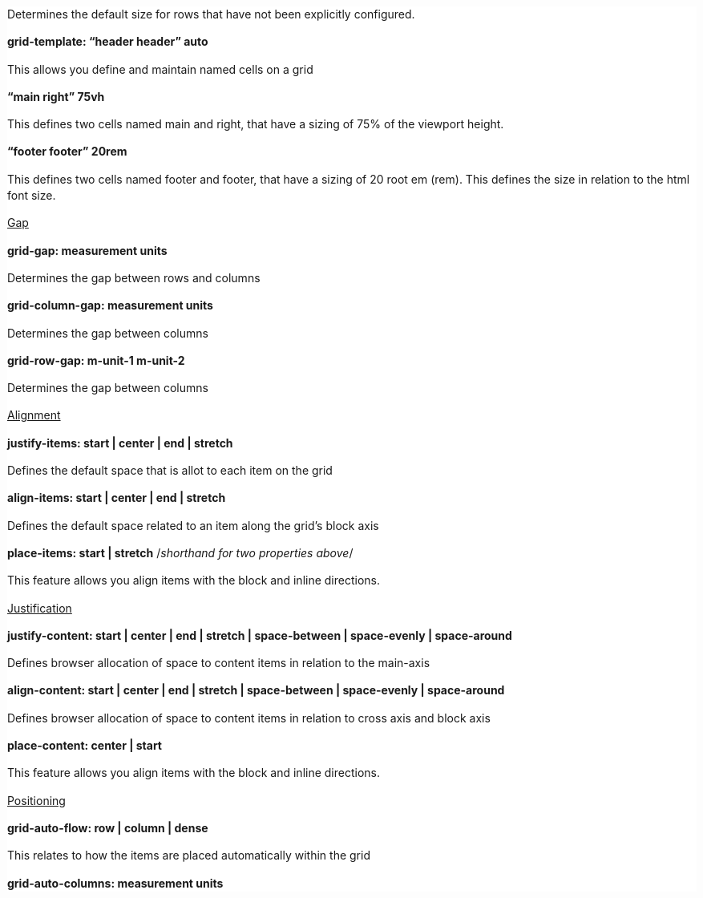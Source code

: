 Determines the default size for rows that have not been explicitly configured.

**grid-template: “header header” auto**

This allows you define and maintain named cells on a grid

**“main right” 75vh**

This defines two cells named main and right, that have a sizing of 75% of the viewport height.

**“footer footer” 20rem**

This defines two cells named footer and footer, that have a sizing of 20 root em (rem). This defines the size in relation to the html font size.

<u>Gap</u>

**grid-gap: measurement units**

Determines the gap between rows and columns

**grid-column-gap: measurement units**

Determines the gap between columns

**grid-row-gap: m-unit-1  m-unit-2**

Determines the gap between columns

<u>Alignment</u>

**justify-items: start | center | end | stretch**

Defines the default space that is allot to each item on the grid

**align-items: start | center | end | stretch**

Defines the default space related to an item along the grid’s block axis  

**place-items: start | stretch** /*shorthand for two properties above*/

This feature allows you align items with  the block and inline directions.

<u>Justification</u>

**justify-content: start | center | end | stretch | space-between | space-evenly | space-around**

Defines browser allocation of space to content items in relation to the main-axis

**align-content: start | center | end | stretch | space-between | space-evenly | space-around**

Defines browser allocation of space to content items in relation to cross axis and block axis  

**place-content: center | start**

This feature allows you align items with  the block and inline directions.

<u>Positioning</u>

**grid-auto-flow: row | column | dense**

This relates to how the items are placed automatically within the grid

**grid-auto-columns: measurement units**
